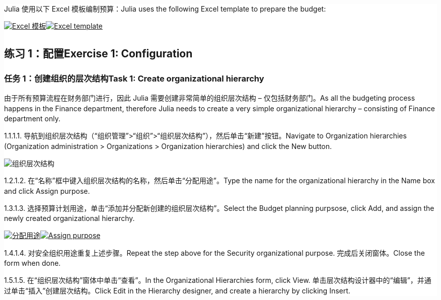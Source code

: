 <span data-ttu-id="d0f42-132">Julia 使用以下 Excel 模板编制预算：</span><span class="sxs-lookup"><span data-stu-id="d0f42-132">Julia uses the following Excel template to prepare the budget:</span></span>

<span data-ttu-id="d0f42-133">[![Excel 模板](./media/screenshot2-1024x352.png)](./media/screenshot2.png)</span><span class="sxs-lookup"><span data-stu-id="d0f42-133">[![Excel template](./media/screenshot2-1024x352.png)](./media/screenshot2.png)</span></span>

## <a name="exercise-1-configuration"></a><span data-ttu-id="d0f42-134">练习 1：配置</span><span class="sxs-lookup"><span data-stu-id="d0f42-134">Exercise 1: Configuration</span></span>

### <a name="task-1-create-organizational-hierarchy"></a><span data-ttu-id="d0f42-135">**任务 1：创建组织的层次结构**</span><span class="sxs-lookup"><span data-stu-id="d0f42-135">**Task 1: Create organizational hierarchy**</span></span>
<span data-ttu-id="d0f42-136">由于所有预算流程在财务部门进行，因此 Julia 需要创建非常简单的组织层次结构 – 仅包括财务部门。</span><span class="sxs-lookup"><span data-stu-id="d0f42-136">As all the budgeting process happens in the Finance department, therefore Julia needs to create a very simple organizational hierarchy – consisting of Finance department only.</span></span> 

<span data-ttu-id="d0f42-137">1.1.</span><span class="sxs-lookup"><span data-stu-id="d0f42-137">1.1.</span></span> <span data-ttu-id="d0f42-138">导航到组织层次结构（“组织管理”&gt;“组织”&gt;“组织层次结构”），然后单击“新建”按钮。</span><span class="sxs-lookup"><span data-stu-id="d0f42-138">Navigate to Organization hierarchies (Organization administration &gt; Organizations &gt; Organization hierarchies) and click the New button.</span></span>

![组织层次结构](./media/screenshot3.png) 

<span data-ttu-id="d0f42-140">1.2.</span><span class="sxs-lookup"><span data-stu-id="d0f42-140">1.2.</span></span> <span data-ttu-id="d0f42-141">在“名称”框中键入组织层次结构的名称，然后单击“分配用途”。</span><span class="sxs-lookup"><span data-stu-id="d0f42-141">Type the name for the organizational hierarchy in the Name box and click Assign purpose.</span></span>

<span data-ttu-id="d0f42-142">1.3.</span><span class="sxs-lookup"><span data-stu-id="d0f42-142">1.3.</span></span> <span data-ttu-id="d0f42-143">选择预算计划用途，单击“添加并分配新创建的组织层次结构”。</span><span class="sxs-lookup"><span data-stu-id="d0f42-143">Select the Budget planning purpsose, click Add, and assign the newly created organizational hierarchy.</span></span> 

<span data-ttu-id="d0f42-144">[![分配用途](./media/screenshot5.png)](./media/screenshot5.png)</span><span class="sxs-lookup"><span data-stu-id="d0f42-144">[![Assign purpose](./media/screenshot5.png)](./media/screenshot5.png)</span></span>

<span data-ttu-id="d0f42-145">1.4.</span><span class="sxs-lookup"><span data-stu-id="d0f42-145">1.4.</span></span> <span data-ttu-id="d0f42-146">对安全组织用途重复上述步骤。</span><span class="sxs-lookup"><span data-stu-id="d0f42-146">Repeat the step above for the Security organizational purpose.</span></span> <span data-ttu-id="d0f42-147">完成后关闭窗体。</span><span class="sxs-lookup"><span data-stu-id="d0f42-147">Close the form when done.</span></span>

<span data-ttu-id="d0f42-148">1.5.</span><span class="sxs-lookup"><span data-stu-id="d0f42-148">1.5.</span></span> <span data-ttu-id="d0f42-149">在“组织层次结构”窗体中单击“查看”。</span><span class="sxs-lookup"><span data-stu-id="d0f42-149">In the Organizational Hierarchies form, click View.</span></span> <span data-ttu-id="d0f42-150">单击层次结构设计器中的“编辑”，并通过单击“插入”创建层次结构。</span><span class="sxs-lookup"><span data-stu-id="d0f42-150">Click Edit in the Hierarchy designer, and create a hierarchy by clicking Insert.</span></span>
